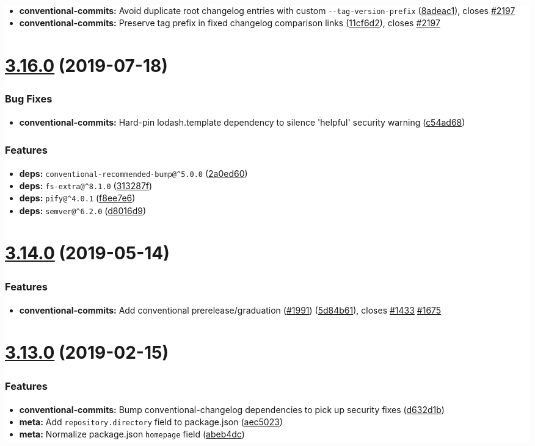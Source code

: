 * **conventional-commits:** Avoid duplicate root changelog entries with custom `--tag-version-prefix` ([8adeac1](https://github.com/lerna/lerna/commit/8adeac1)), closes [#2197](https://github.com/lerna/lerna/issues/2197)
* **conventional-commits:** Preserve tag prefix in fixed changelog comparison links ([11cf6d2](https://github.com/lerna/lerna/commit/11cf6d2)), closes [#2197](https://github.com/lerna/lerna/issues/2197)





# [3.16.0](https://github.com/lerna/lerna/compare/v3.15.0...v3.16.0) (2019-07-18)


### Bug Fixes

* **conventional-commits:** Hard-pin lodash.template dependency to silence 'helpful' security warning ([c54ad68](https://github.com/lerna/lerna/commit/c54ad68))


### Features

* **deps:** `conventional-recommended-bump@^5.0.0` ([2a0ed60](https://github.com/lerna/lerna/commit/2a0ed60))
* **deps:** `fs-extra@^8.1.0` ([313287f](https://github.com/lerna/lerna/commit/313287f))
* **deps:** `pify@^4.0.1` ([f8ee7e6](https://github.com/lerna/lerna/commit/f8ee7e6))
* **deps:** `semver@^6.2.0` ([d8016d9](https://github.com/lerna/lerna/commit/d8016d9))





# [3.14.0](https://github.com/lerna/lerna/compare/v3.13.4...v3.14.0) (2019-05-14)


### Features

* **conventional-commits:** Add conventional prerelease/graduation ([#1991](https://github.com/lerna/lerna/issues/1991)) ([5d84b61](https://github.com/lerna/lerna/commit/5d84b61)), closes [#1433](https://github.com/lerna/lerna/issues/1433) [#1675](https://github.com/lerna/lerna/issues/1675)





# [3.13.0](https://github.com/lerna/lerna/compare/v3.12.1...v3.13.0) (2019-02-15)


### Features

* **conventional-commits:** Bump conventional-changelog dependencies to pick up security fixes ([d632d1b](https://github.com/lerna/lerna/commit/d632d1b))
* **meta:** Add `repository.directory` field to package.json ([aec5023](https://github.com/lerna/lerna/commit/aec5023))
* **meta:** Normalize package.json `homepage` field ([abeb4dc](https://github.com/lerna/lerna/commit/abeb4dc))
